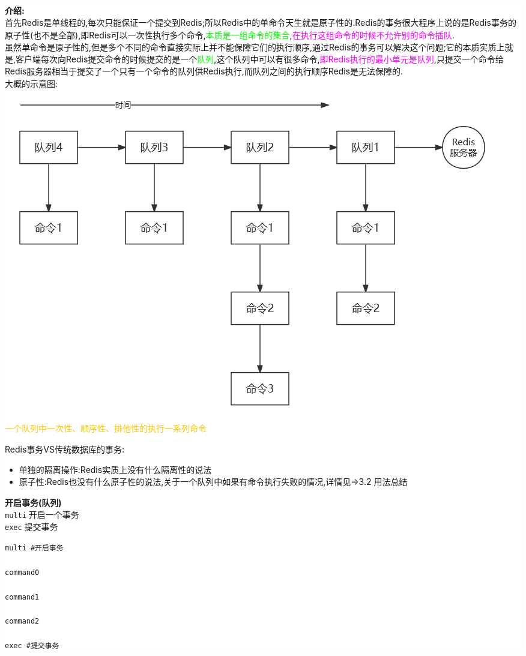 **介绍:**  
首先Redis是单线程的,每次只能保证一个提交到Redis;所以Redis中的单命令天生就是原子性的.Redis的事务很大程序上说的是Redis事务的原子性(也不是全部),即Redis可以一次性执行多个命令,<font color="#00FF00">本质是一组命令的集合</font>,<font color="#FF00FF">在执行这组命令的时候不允许别的命令插队</font>.  
虽然单命令是原子性的,但是多个不同的命令直接实际上并不能保障它们的执行顺序,通过Redis的事务可以解决这个问题;它的本质实质上就是,客户端每次向Redis提交命令的时候提交的是一个<font color="#00FF00">队列</font>,这个队列中可以有很多命令,<font color="#FF00FF">即Redis执行的最小单元是队列</font>,只提交一个命令给Redis服务器相当于提交了一个只有一个命令的队列供Redis执行,而队列之间的执行顺序Redis是无法保障的.  
大概的示意图:  
![Redis事务](resources/redis/9.png)  
<font color="#FFC800">一个队列中一次性、顺序性、排他性的执行一系列命令</font>  

Redis事务VS传统数据库的事务:  
* 单独的隔离操作:Redis实质上没有什么隔离性的说法  
* 原子性:Redis也没有什么原子性的说法,关于一个队列中如果有命令执行失败的情况,详情见=>3.2 用法总结  

**开启事务(队列)**  
`multi` 开启一个事务  
`exec` 提交事务
```shell
multi #开启事务

command0

command1

command2

exec #提交事务
```  
